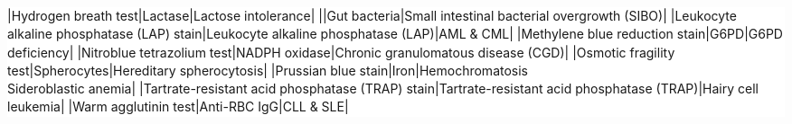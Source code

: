 |Hydrogen breath test|Lactase|Lactose intolerance|
||Gut bacteria|Small intestinal bacterial overgrowth (SIBO)|
|Leukocyte alkaline phosphatase (LAP) stain|Leukocyte alkaline phosphatase (LAP)|AML & CML|
|Methylene blue reduction stain|G6PD|G6PD deficiency|
|Nitroblue tetrazolium test|NADPH oxidase|Chronic granulomatous disease (CGD)|
|Osmotic fragility test|Spherocytes|Hereditary spherocytosis|
|Prussian blue stain|Iron|Hemochromatosis<br>Sideroblastic anemia|
|Tartrate-resistant acid phosphatase (TRAP) stain|Tartrate-resistant acid phosphatase (TRAP)|Hairy cell leukemia|
|Warm agglutinin test|Anti-RBC IgG|CLL & SLE|
